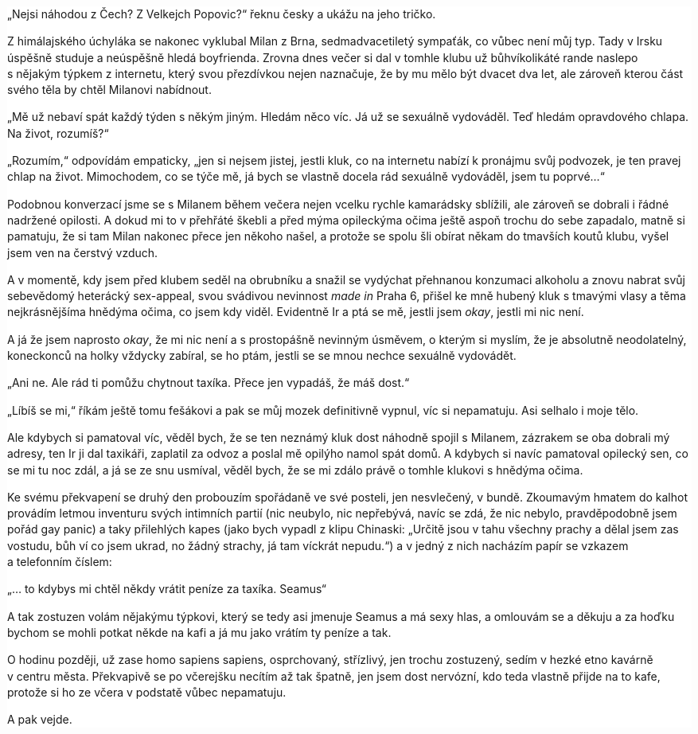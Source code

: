 „Nejsi náhodou z Čech? Z Velkejch Popovic?“ řeknu česky a ukážu na jeho tričko.

Z himálajského úchyláka se nakonec vyklubal Milan z Brna, sedmadvacetiletý sympaťák, co vůbec není můj typ. Tady v Irsku úspěšně studuje a neúspěšně hledá boyfrienda. Zrovna dnes večer si dal v tomhle klubu už bůhvíkolikáté rande naslepo s nějakým týpkem z internetu, který svou přezdívkou nejen naznačuje, že by mu mělo být dvacet dva let, ale zároveň kterou část svého těla by chtěl Milanovi nabídnout.

„Mě už nebaví spát každý týden s někým jiným. Hledám něco víc. Já už se sexuálně vydováděl. Teď hledám opravdového chlapa. Na život, rozumíš?“

„Rozumím,“ odpovídám empaticky, „jen si nejsem jistej, jestli kluk, co na internetu nabízí k pronájmu svůj podvozek, je ten pravej chlap na život. Mimochodem, co se týče mě, já bych se vlastně docela rád sexuálně vydováděl, jsem tu poprvé…“

Podobnou konverzací jsme se s Milanem během večera nejen vcelku rychle kamarádsky sblížili, ale zároveň se dobrali i řádné nadržené opilosti. A dokud mi to v přehřáté škebli a před mýma opileckýma očima ještě aspoň trochu do sebe zapadalo, matně si pamatuju, že si tam Milan nakonec přece jen někoho našel, a protože se spolu šli obírat někam do tmavších koutů klubu, vyšel jsem ven na čerstvý vzduch.

A v momentě, kdy jsem před klubem seděl na obrubníku a snažil se vydýchat přehnanou konzumaci alkoholu a znovu nabrat svůj sebevědomý heterácký sex-appeal, svou svádivou nevinnost _made in_ Praha 6, přišel ke mně hubený kluk s tmavými vlasy a těma nejkrásnějšíma hnědýma očima, co jsem kdy viděl. Evidentně Ir a ptá se mě, jestli jsem _okay_, jestli mi nic není.

A já že jsem naprosto _okay_, že mi nic není a s prostopášně nevinným úsměvem, o kterým si myslím, že je absolutně neodolatelný, koneckonců na holky vždycky zabíral, se ho ptám, jestli se se mnou nechce sexuálně vydovádět.

„Ani ne. Ale rád ti pomůžu chytnout taxíka. Přece jen vypadáš, že máš dost.“

„Líbíš se mi,“ říkám ještě tomu fešákovi a pak se můj mozek definitivně vypnul, víc si nepamatuju. Asi selhalo i moje tělo.

Ale kdybych si pamatoval víc, věděl bych, že se ten neznámý kluk dost náhodně spojil s Milanem, zázrakem se oba dobrali mý adresy, ten Ir ji dal taxikáři, zaplatil za odvoz a poslal mě opilýho namol spát domů. A kdybych si navíc pamatoval opilecký sen, co se mi tu noc zdál, a já se ze snu usmíval, věděl bych, že se mi zdálo právě o tomhle klukovi s hnědýma očima.

Ke svému překvapení se druhý den probouzím spořádaně ve své posteli, jen nesvlečený, v bundě. Zkoumavým hmatem do kalhot provádím letmou inventuru svých intimních partií (nic neubylo, nic nepřebývá, navíc se zdá, že nic nebylo, pravděpodobně jsem pořád gay panic) a taky přilehlých kapes (jako bych vypadl z klipu Chinaski: „Určitě jsou v tahu všechny prachy a dělal jsem zas vostudu, bůh ví co jsem ukrad, no žádný strachy, já tam víckrát nepudu.“) a v jedný z nich nacházím papír se vzkazem a telefonním číslem:

„… to kdybys mi chtěl někdy vrátit peníze za taxíka. Seamus“

A tak zostuzen volám nějakýmu týpkovi, který se tedy asi jmenuje Seamus a má sexy hlas, a omlouvám se a děkuju a za hoďku bychom se mohli potkat někde na kafi a já mu jako vrátím ty peníze a tak.

O hodinu později, už zase homo sapiens sapiens, osprchovaný, střízlivý, jen trochu zostuzený, sedím v hezké etno kavárně v centru města. Překvapivě se po včerejšku necítím až tak špatně, jen jsem dost nervózní, kdo teda vlastně přijde na to kafe, protože si ho ze včera v podstatě vůbec nepamatuju.

A pak vejde.
